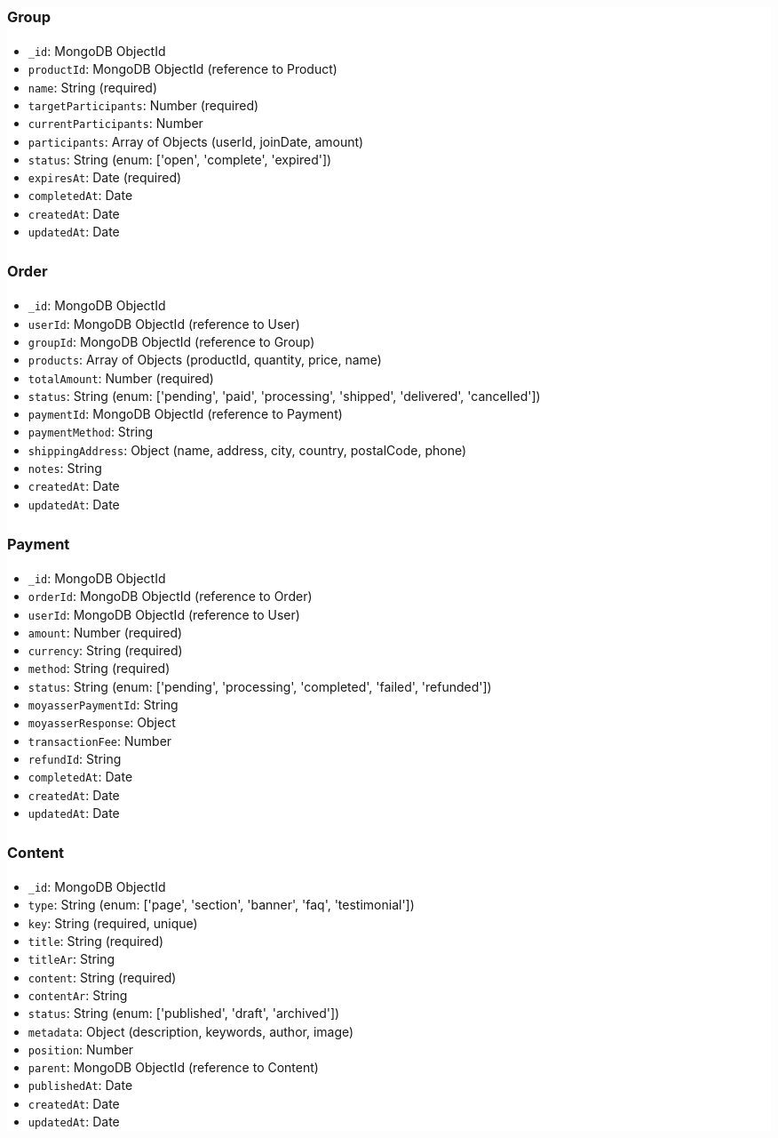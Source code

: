 ### Group
- `_id`: MongoDB ObjectId
- `productId`: MongoDB ObjectId (reference to Product)
- `name`: String (required)
- `targetParticipants`: Number (required)
- `currentParticipants`: Number
- `participants`: Array of Objects (userId, joinDate, amount)
- `status`: String (enum: ['open', 'complete', 'expired'])
- `expiresAt`: Date (required)
- `completedAt`: Date
- `createdAt`: Date
- `updatedAt`: Date

### Order
- `_id`: MongoDB ObjectId
- `userId`: MongoDB ObjectId (reference to User)
- `groupId`: MongoDB ObjectId (reference to Group)
- `products`: Array of Objects (productId, quantity, price, name)
- `totalAmount`: Number (required)
- `status`: String (enum: ['pending', 'paid', 'processing', 'shipped', 'delivered', 'cancelled'])
- `paymentId`: MongoDB ObjectId (reference to Payment)
- `paymentMethod`: String
- `shippingAddress`: Object (name, address, city, country, postalCode, phone)
- `notes`: String
- `createdAt`: Date
- `updatedAt`: Date

### Payment
- `_id`: MongoDB ObjectId
- `orderId`: MongoDB ObjectId (reference to Order)
- `userId`: MongoDB ObjectId (reference to User)
- `amount`: Number (required)
- `currency`: String (required)
- `method`: String (required)
- `status`: String (enum: ['pending', 'processing', 'completed', 'failed', 'refunded'])
- `moyasserPaymentId`: String
- `moyasserResponse`: Object
- `transactionFee`: Number
- `refundId`: String
- `completedAt`: Date
- `createdAt`: Date
- `updatedAt`: Date

### Content
- `_id`: MongoDB ObjectId
- `type`: String (enum: ['page', 'section', 'banner', 'faq', 'testimonial'])
- `key`: String (required, unique)
- `title`: String (required)
- `titleAr`: String
- `content`: String (required)
- `contentAr`: String
- `status`: String (enum: ['published', 'draft', 'archived'])
- `metadata`: Object (description, keywords, author, image)
- `position`: Number
- `parent`: MongoDB ObjectId (reference to Content)
- `publishedAt`: Date
- `createdAt`: Date
- `updatedAt`: Date
